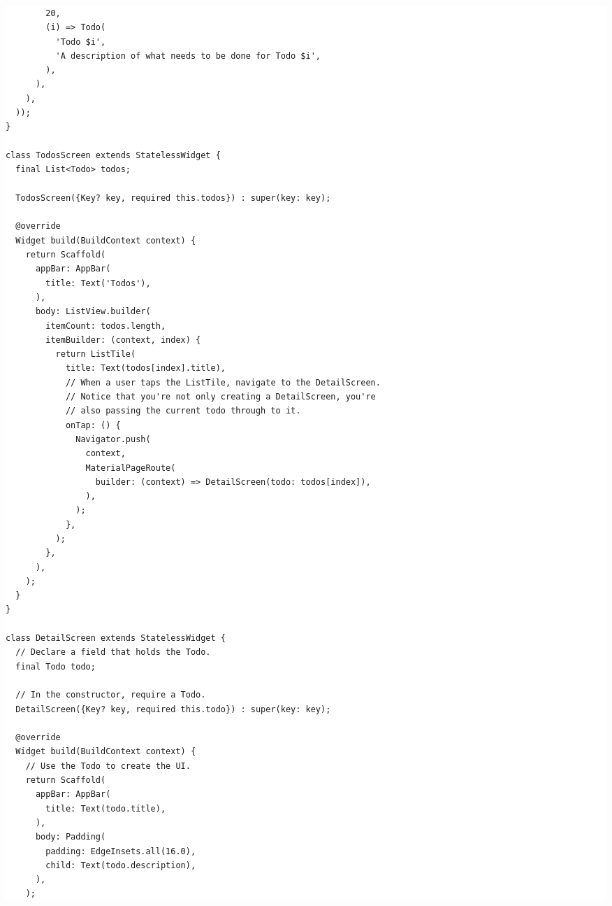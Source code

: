 ```run-dartpad:theme-light:mode-flutter:run-true:width-100%:height-600px:split-60:ga_id-interactive_example:null_safety-true
        20,
        (i) => Todo(
          'Todo $i',
          'A description of what needs to be done for Todo $i',
        ),
      ),
    ),
  ));
}

class TodosScreen extends StatelessWidget {
  final List<Todo> todos;

  TodosScreen({Key? key, required this.todos}) : super(key: key);

  @override
  Widget build(BuildContext context) {
    return Scaffold(
      appBar: AppBar(
        title: Text('Todos'),
      ),
      body: ListView.builder(
        itemCount: todos.length,
        itemBuilder: (context, index) {
          return ListTile(
            title: Text(todos[index].title),
            // When a user taps the ListTile, navigate to the DetailScreen.
            // Notice that you're not only creating a DetailScreen, you're
            // also passing the current todo through to it.
            onTap: () {
              Navigator.push(
                context,
                MaterialPageRoute(
                  builder: (context) => DetailScreen(todo: todos[index]),
                ),
              );
            },
          );
        },
      ),
    );
  }
}

class DetailScreen extends StatelessWidget {
  // Declare a field that holds the Todo.
  final Todo todo;

  // In the constructor, require a Todo.
  DetailScreen({Key? key, required this.todo}) : super(key: key);

  @override
  Widget build(BuildContext context) {
    // Use the Todo to create the UI.
    return Scaffold(
      appBar: AppBar(
        title: Text(todo.title),
      ),
      body: Padding(
        padding: EdgeInsets.all(16.0),
        child: Text(todo.description),
      ),
    );
```

[`ModalRoute.of()`]: {{site.api}}/flutter/widgets/ModalRoute/of.html
[`Navigator.push()`]: {{site.api}}/flutter/widgets/Navigator/push.html
[`onTap()`]: {{site.api}}/flutter/material/ListTile/onTap.html
[`RouteSettings`]: {{site.api}}/flutter/widgets/RouteSettings-class.html
[Use lists]: /docs/cookbook/lists/basic-list